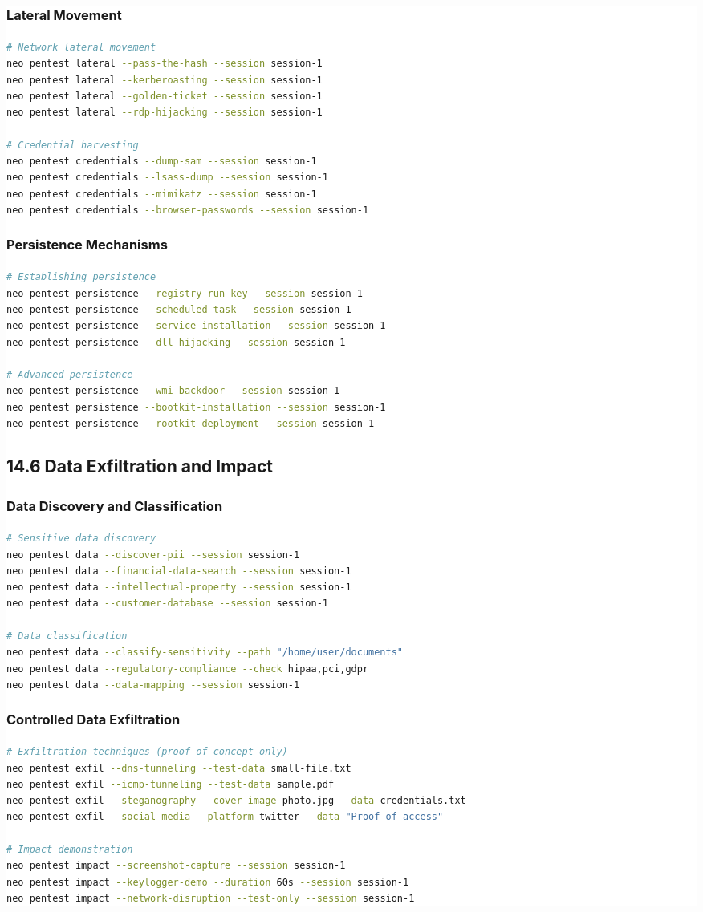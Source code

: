 ### Lateral Movement
```bash
# Network lateral movement
neo pentest lateral --pass-the-hash --session session-1
neo pentest lateral --kerberoasting --session session-1
neo pentest lateral --golden-ticket --session session-1
neo pentest lateral --rdp-hijacking --session session-1

# Credential harvesting
neo pentest credentials --dump-sam --session session-1
neo pentest credentials --lsass-dump --session session-1
neo pentest credentials --mimikatz --session session-1
neo pentest credentials --browser-passwords --session session-1
```

### Persistence Mechanisms
```bash
# Establishing persistence
neo pentest persistence --registry-run-key --session session-1
neo pentest persistence --scheduled-task --session session-1
neo pentest persistence --service-installation --session session-1
neo pentest persistence --dll-hijacking --session session-1

# Advanced persistence
neo pentest persistence --wmi-backdoor --session session-1
neo pentest persistence --bootkit-installation --session session-1
neo pentest persistence --rootkit-deployment --session session-1
```

## 14.6 Data Exfiltration and Impact

### Data Discovery and Classification
```bash
# Sensitive data discovery
neo pentest data --discover-pii --session session-1
neo pentest data --financial-data-search --session session-1
neo pentest data --intellectual-property --session session-1
neo pentest data --customer-database --session session-1

# Data classification
neo pentest data --classify-sensitivity --path "/home/user/documents"
neo pentest data --regulatory-compliance --check hipaa,pci,gdpr
neo pentest data --data-mapping --session session-1
```

### Controlled Data Exfiltration
```bash
# Exfiltration techniques (proof-of-concept only)
neo pentest exfil --dns-tunneling --test-data small-file.txt
neo pentest exfil --icmp-tunneling --test-data sample.pdf
neo pentest exfil --steganography --cover-image photo.jpg --data credentials.txt
neo pentest exfil --social-media --platform twitter --data "Proof of access"

# Impact demonstration
neo pentest impact --screenshot-capture --session session-1
neo pentest impact --keylogger-demo --duration 60s --session session-1
neo pentest impact --network-disruption --test-only --session session-1
```
